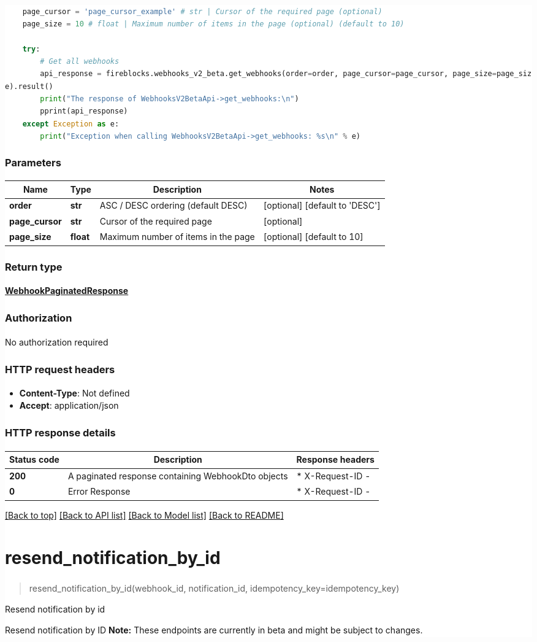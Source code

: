 ```python
    page_cursor = 'page_cursor_example' # str | Cursor of the required page (optional)
    page_size = 10 # float | Maximum number of items in the page (optional) (default to 10)

    try:
        # Get all webhooks
        api_response = fireblocks.webhooks_v2_beta.get_webhooks(order=order, page_cursor=page_cursor, page_size=page_size).result()
        print("The response of WebhooksV2BetaApi->get_webhooks:\n")
        pprint(api_response)
    except Exception as e:
        print("Exception when calling WebhooksV2BetaApi->get_webhooks: %s\n" % e)
```



### Parameters


Name | Type | Description  | Notes
------------- | ------------- | ------------- | -------------
 **order** | **str**| ASC / DESC ordering (default DESC) | [optional] [default to &#39;DESC&#39;]
 **page_cursor** | **str**| Cursor of the required page | [optional] 
 **page_size** | **float**| Maximum number of items in the page | [optional] [default to 10]

### Return type

[**WebhookPaginatedResponse**](WebhookPaginatedResponse.md)

### Authorization

No authorization required

### HTTP request headers

 - **Content-Type**: Not defined
 - **Accept**: application/json

### HTTP response details

| Status code | Description | Response headers |
|-------------|-------------|------------------|
**200** | A paginated response containing WebhookDto objects |  * X-Request-ID -  <br>  |
**0** | Error Response |  * X-Request-ID -  <br>  |

[[Back to top]](#) [[Back to API list]](../README.md#documentation-for-api-endpoints) [[Back to Model list]](../README.md#documentation-for-models) [[Back to README]](../README.md)

# **resend_notification_by_id**
> resend_notification_by_id(webhook_id, notification_id, idempotency_key=idempotency_key)

Resend notification by id

Resend notification by ID **Note:** These endpoints are currently in beta and might be subject to changes. 
